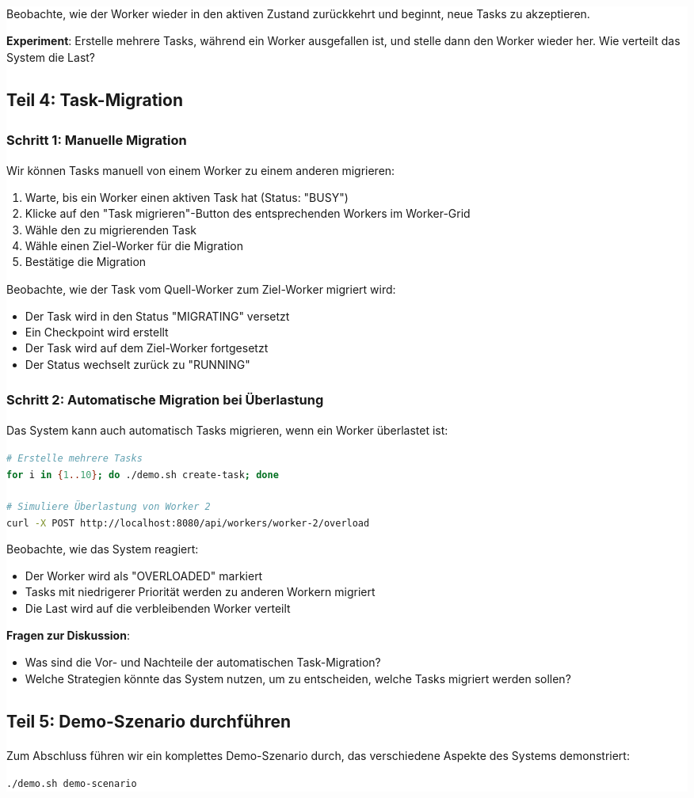 Beobachte, wie der Worker wieder in den aktiven Zustand zurückkehrt und beginnt, neue Tasks zu akzeptieren.

**Experiment**: Erstelle mehrere Tasks, während ein Worker ausgefallen ist, und stelle dann den Worker wieder her. Wie verteilt das System die Last?

## Teil 4: Task-Migration

### Schritt 1: Manuelle Migration

Wir können Tasks manuell von einem Worker zu einem anderen migrieren:

1. Warte, bis ein Worker einen aktiven Task hat (Status: "BUSY")
2. Klicke auf den "Task migrieren"-Button des entsprechenden Workers im Worker-Grid
3. Wähle den zu migrierenden Task
4. Wähle einen Ziel-Worker für die Migration
5. Bestätige die Migration

Beobachte, wie der Task vom Quell-Worker zum Ziel-Worker migriert wird:
- Der Task wird in den Status "MIGRATING" versetzt
- Ein Checkpoint wird erstellt
- Der Task wird auf dem Ziel-Worker fortgesetzt
- Der Status wechselt zurück zu "RUNNING"

### Schritt 2: Automatische Migration bei Überlastung

Das System kann auch automatisch Tasks migrieren, wenn ein Worker überlastet ist:

```bash
# Erstelle mehrere Tasks
for i in {1..10}; do ./demo.sh create-task; done

# Simuliere Überlastung von Worker 2
curl -X POST http://localhost:8080/api/workers/worker-2/overload
```

Beobachte, wie das System reagiert:
- Der Worker wird als "OVERLOADED" markiert
- Tasks mit niedrigerer Priorität werden zu anderen Workern migriert
- Die Last wird auf die verbleibenden Worker verteilt

**Fragen zur Diskussion**:
- Was sind die Vor- und Nachteile der automatischen Task-Migration?
- Welche Strategien könnte das System nutzen, um zu entscheiden, welche Tasks migriert werden sollen?

## Teil 5: Demo-Szenario durchführen

Zum Abschluss führen wir ein komplettes Demo-Szenario durch, das verschiedene Aspekte des Systems demonstriert:

```bash
./demo.sh demo-scenario
```
